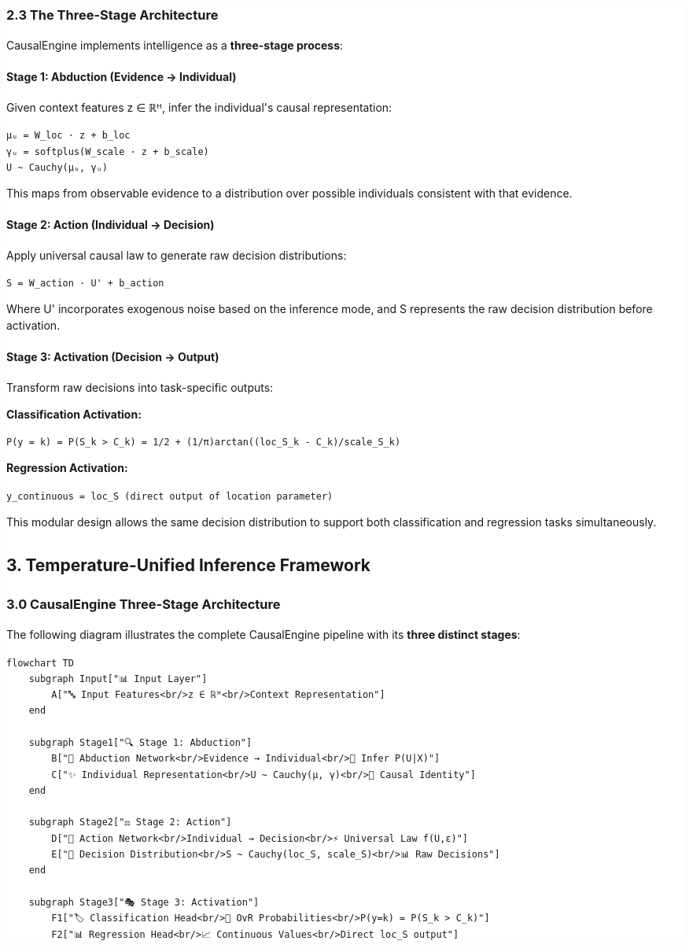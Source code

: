 ### 2.3 The Three-Stage Architecture

CausalEngine implements intelligence as a **three-stage process**:

#### Stage 1: Abduction (Evidence → Individual)
Given context features z ∈ ℝᴴ, infer the individual's causal representation:

```
μᵤ = W_loc · z + b_loc
γᵤ = softplus(W_scale · z + b_scale)
U ~ Cauchy(μᵤ, γᵤ)
```

This maps from observable evidence to a distribution over possible individuals consistent with that evidence.

#### Stage 2: Action (Individual → Decision)
Apply universal causal law to generate raw decision distributions:

```
S = W_action · U' + b_action
```

Where U' incorporates exogenous noise based on the inference mode, and S represents the raw decision distribution before activation.

#### Stage 3: Activation (Decision → Output)
Transform raw decisions into task-specific outputs:

**Classification Activation:**
```
P(y = k) = P(S_k > C_k) = 1/2 + (1/π)arctan((loc_S_k - C_k)/scale_S_k)
```

**Regression Activation:**
```
y_continuous = loc_S (direct output of location parameter)
```

This modular design allows the same decision distribution to support both classification and regression tasks simultaneously.

## 3. Temperature-Unified Inference Framework

### 3.0 CausalEngine Three-Stage Architecture

The following diagram illustrates the complete CausalEngine pipeline with its **three distinct stages**:

```mermaid
flowchart TD
    subgraph Input["📊 Input Layer"]
        A["🔤 Input Features<br/>z ∈ ℝᴴ<br/>Context Representation"]
    end
    
    subgraph Stage1["🔍 Stage 1: Abduction"]
        B["🧠 Abduction Network<br/>Evidence → Individual<br/>🎯 Infer P(U|X)"]
        C["✨ Individual Representation<br/>U ~ Cauchy(μ, γ)<br/>🎨 Causal Identity"]
    end
    
    subgraph Stage2["⚖️ Stage 2: Action"]
        D["🎯 Action Network<br/>Individual → Decision<br/>⚡ Universal Law f(U,ε)"]
        E["🎲 Decision Distribution<br/>S ~ Cauchy(loc_S, scale_S)<br/>📊 Raw Decisions"]
    end
    
    subgraph Stage3["🎭 Stage 3: Activation"]
        F1["🏷️ Classification Head<br/>🎯 OvR Probabilities<br/>P(y=k) = P(S_k > C_k)"]
        F2["📊 Regression Head<br/>📈 Continuous Values<br/>Direct loc_S output"]
```